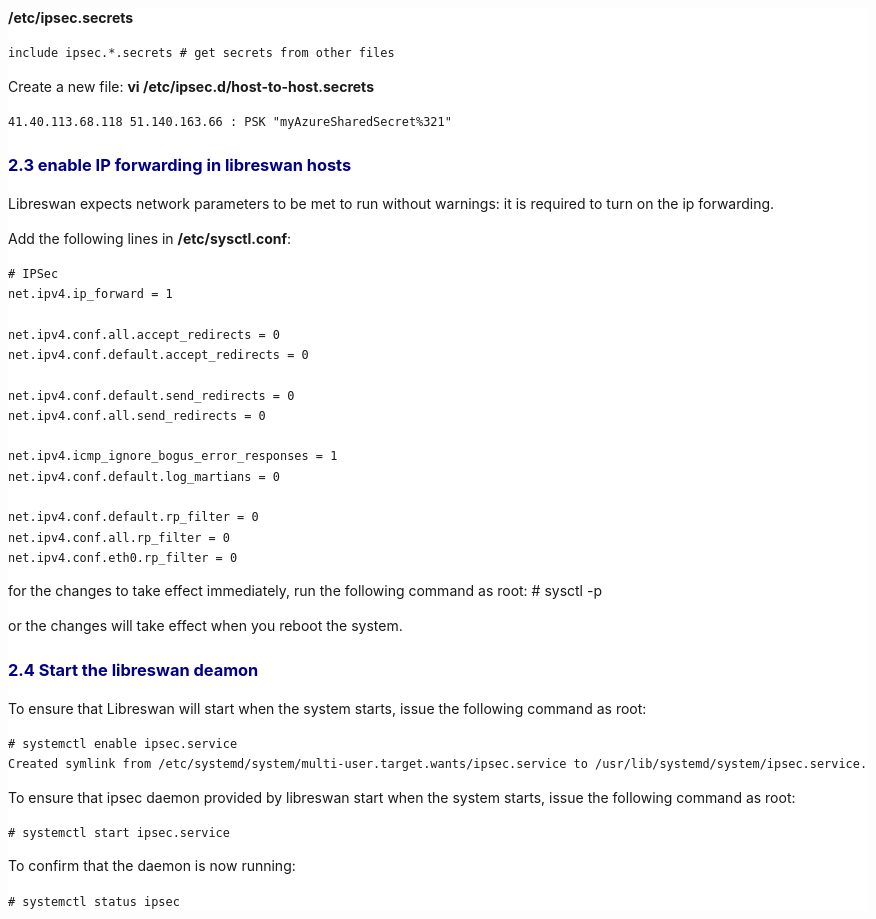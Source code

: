 **/etc/ipsec.secrets**
```
include ipsec.*.secrets	# get secrets from other files
```
Create a new file: **vi /etc/ipsec.d/host-to-host.secrets**
```
41.40.113.68.118 51.140.163.66 : PSK "myAzureSharedSecret%321"
```

### <span style="color:darkblue"> <a name="CreateOU"></a>2.3	enable IP forwarding in libreswan hosts</span>
Libreswan expects network parameters to be met to run without warnings: it is required to turn on the ip forwarding.

Add the following lines in **/etc/sysctl.conf**:
```
# IPSec
net.ipv4.ip_forward = 1

net.ipv4.conf.all.accept_redirects = 0
net.ipv4.conf.default.accept_redirects = 0

net.ipv4.conf.default.send_redirects = 0
net.ipv4.conf.all.send_redirects = 0

net.ipv4.icmp_ignore_bogus_error_responses = 1
net.ipv4.conf.default.log_martians = 0

net.ipv4.conf.default.rp_filter = 0
net.ipv4.conf.all.rp_filter = 0
net.ipv4.conf.eth0.rp_filter = 0
```

for the changes to take effect immediately, run the following command as root:
	# sysctl -p

or the changes will take effect when you reboot the system.

### <span style="color:darkblue"> <a name="CreateOU"></a>2.4	Start the libreswan deamon</span>

To ensure that Libreswan will start when the system starts, issue the following command as root:

```
# systemctl enable ipsec.service
Created symlink from /etc/systemd/system/multi-user.target.wants/ipsec.service to /usr/lib/systemd/system/ipsec.service.
```

To ensure that ipsec daemon provided by libreswan start when the system starts, issue the following command as root:
```
# systemctl start ipsec.service
```
To confirm that the daemon is now running:
```
# systemctl status ipsec
```
